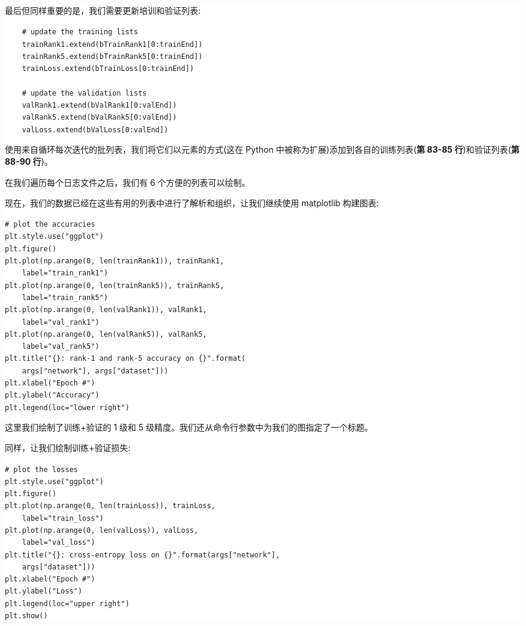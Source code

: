 最后但同样重要的是，我们需要更新培训和验证列表:

```
	# update the training lists
	trainRank1.extend(bTrainRank1[0:trainEnd])
	trainRank5.extend(bTrainRank5[0:trainEnd])
	trainLoss.extend(bTrainLoss[0:trainEnd])

	# update the validation lists
	valRank1.extend(bValRank1[0:valEnd])
	valRank5.extend(bValRank5[0:valEnd])
	valLoss.extend(bValLoss[0:valEnd])

```

使用来自循环每次迭代的批列表，我们将它们以元素的方式(这在 Python 中被称为扩展)添加到各自的训练列表(**第 83-85 行**)和验证列表(**第 88-90 行**)。

在我们遍历每个日志文件之后，我们有 6 个方便的列表可以绘制。

现在，我们的数据已经在这些有用的列表中进行了解析和组织，让我们继续使用 matplotlib 构建图表:

```
# plot the accuracies
plt.style.use("ggplot")
plt.figure()
plt.plot(np.arange(0, len(trainRank1)), trainRank1,
	label="train_rank1")
plt.plot(np.arange(0, len(trainRank5)), trainRank5,
	label="train_rank5")
plt.plot(np.arange(0, len(valRank1)), valRank1,
	label="val_rank1")
plt.plot(np.arange(0, len(valRank5)), valRank5,
	label="val_rank5")
plt.title("{}: rank-1 and rank-5 accuracy on {}".format(
	args["network"], args["dataset"]))
plt.xlabel("Epoch #")
plt.ylabel("Accuracy")
plt.legend(loc="lower right")

```

这里我们绘制了训练+验证的 1 级和 5 级精度。我们还从命令行参数中为我们的图指定了一个标题。

同样，让我们绘制训练+验证损失:

```
# plot the losses
plt.style.use("ggplot")
plt.figure()
plt.plot(np.arange(0, len(trainLoss)), trainLoss,
	label="train_loss")
plt.plot(np.arange(0, len(valLoss)), valLoss,
	label="val_loss")
plt.title("{}: cross-entropy loss on {}".format(args["network"],
	args["dataset"]))
plt.xlabel("Epoch #")
plt.ylabel("Loss")
plt.legend(loc="upper right")
plt.show()

```
